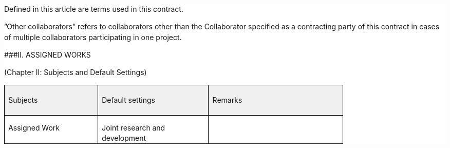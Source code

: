 Defined in this article are terms used in this contract.   

”Other collaborators” refers to collaborators other than the Collaborator specified as a contracting party of this contract in cases of multiple collaborators participating in one project.  
  

###Ⅱ. ASSIGNED WORKS



<table>
 (Chapter Ⅱ: Subjects and Default Settings)
 
  <tr>
 
  <td width=150 valign=top style='width:125pt;border:solid black 1.0pt; background:#F0F0F0;padding:0mm 5.4pt 0mm 5.4pt'>
  <p align=left style='text-align:left;line-height:22.0pt;'>        
  Subjects
  </p></td>
  
  <td width=300 valign=top style='width:150pt;border:solid black 1.0pt; background:#F0F0F0; padding:0mm 5.4pt 0mm 5.4pt'>
  <p align=left style='text-align:left;line-height:22.0pt;'>
  Default settings
  </p></td>

  <td width=300 valign=top style='width:185pt;border:solid black 1.0pt; background:#F0F0F0; padding:0mm 5.4pt 0mm 5.4pt'>
  <p align=left style='text-align:left;line-height:22.0pt;'> 
  Remarks
  </p></td>

 </tr>
 
 
 
 
 <tr>

  <td valign=top style='border:solid black 1.0pt;padding:0mm 5.4pt 0mm 5.4pt'>
  <p></p>
  Assigned Work 
   
  <br>
  <br>
  
  </td>
  
  <td valign=top style='border:solid black 1.0pt;padding:0mm 5.4pt 0mm 5.4pt'>
  <p></p> 
  Joint research and development
  
  </td>
  
  <td valign=top style='border:solid black 1.0pt;padding:0mm 5.4pt 0mm 5.4pt'>

  </td>  
 </tr> 
 
 
 <tr>
 